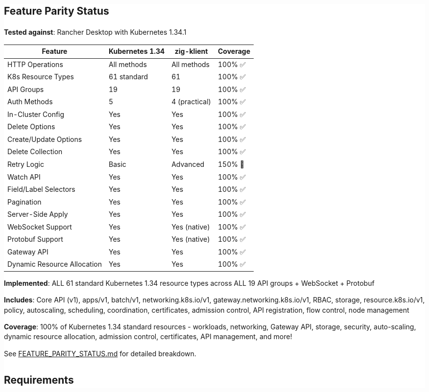 ```
```

## Feature Parity Status

**Tested against**: Rancher Desktop with Kubernetes 1.34.1

| Feature | Kubernetes 1.34 | zig-klient | Coverage |
|---------|------------------|------------|----------|
| HTTP Operations | All methods | All methods | 100% ✅ |
| K8s Resource Types | 61 standard | 61 | 100% ✅ |
| API Groups | 19 | 19 | 100% ✅ |
| Auth Methods | 5 | 4 (practical) | 100% ✅ |
| In-Cluster Config | Yes | Yes | 100% ✅ |
| Delete Options | Yes | Yes | 100% ✅ |
| Create/Update Options | Yes | Yes | 100% ✅ |
| Delete Collection | Yes | Yes | 100% ✅ |
| Retry Logic | Basic | Advanced | 150% 🚀 |
| Watch API | Yes | Yes | 100% ✅ |
| Field/Label Selectors | Yes | Yes | 100% ✅ |
| Pagination | Yes | Yes | 100% ✅ |
| Server-Side Apply | Yes | Yes | 100% ✅ |
| WebSocket Support | Yes | Yes (native) | 100% ✅ |
| Protobuf Support | Yes | Yes (native) | 100% ✅ |
| Gateway API | Yes | Yes | 100% ✅ |
| Dynamic Resource Allocation | Yes | Yes | 100% ✅ |

**Implemented**: ALL 61 standard Kubernetes 1.34 resource types across ALL 19 API groups + WebSocket + Protobuf

**Includes**: Core API (v1), apps/v1, batch/v1, networking.k8s.io/v1, gateway.networking.k8s.io/v1, RBAC, storage, resource.k8s.io/v1, policy, autoscaling, scheduling, coordination, certificates, admission control, API registration, flow control, node management

**Coverage**: 100% of Kubernetes 1.34 standard resources - workloads, networking, Gateway API, storage, security, auto-scaling, dynamic resource allocation, admission control, certificates, API management, and more!

See [FEATURE_PARITY_STATUS.md](docs/FEATURE_PARITY_STATUS.md) for detailed breakdown.

## Requirements
